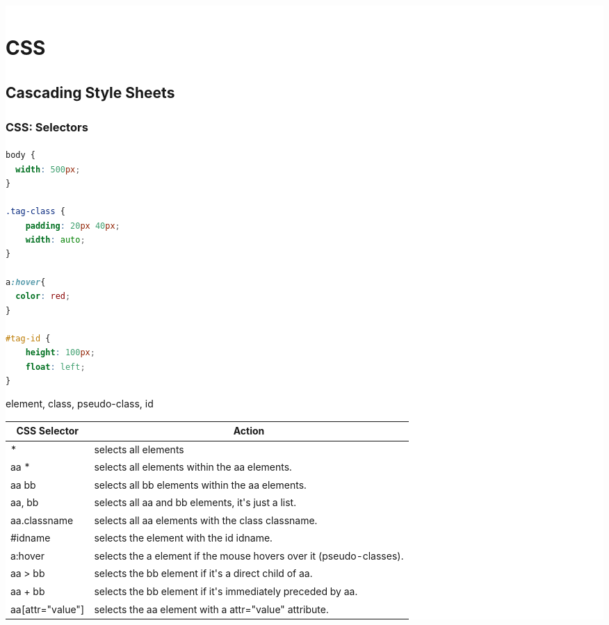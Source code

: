 


# <br/>CSS

## Cascading Style Sheets




### CSS: Selectors

```css
body {
  width: 500px;
}

.tag-class {
    padding: 20px 40px;
    width: auto;
}

a:hover{
  color: red;
}

#tag-id {
    height: 100px;
    float: left;
}

```

element, class, pseudo-class, id



| CSS Selector     | Action                                                              |
|------------------|---------------------------------------------------------------------|
| *		             | selects all elements                                                |
| aa *		         | selects all elements within the aa elements.                        |
| aa bb		         | selects all bb elements within the aa elements.                     |
| aa, bb	         | selects all aa and bb elements, it's just a list.                   |
| aa.classname	   | selects all aa elements with the class classname.                   |
| #idname	         | selects the element with the id idname.                             |
| a:hover	         | selects the a element if the mouse hovers over it (pseudo-classes). |
| aa > bb	         | selects the bb element if it's a direct child of aa.                |
| aa + bb	         | selects the bb element if it's immediately preceded by aa.          |
| aa[attr="value"] | selects the aa element with a attr="value" attribute.               |

